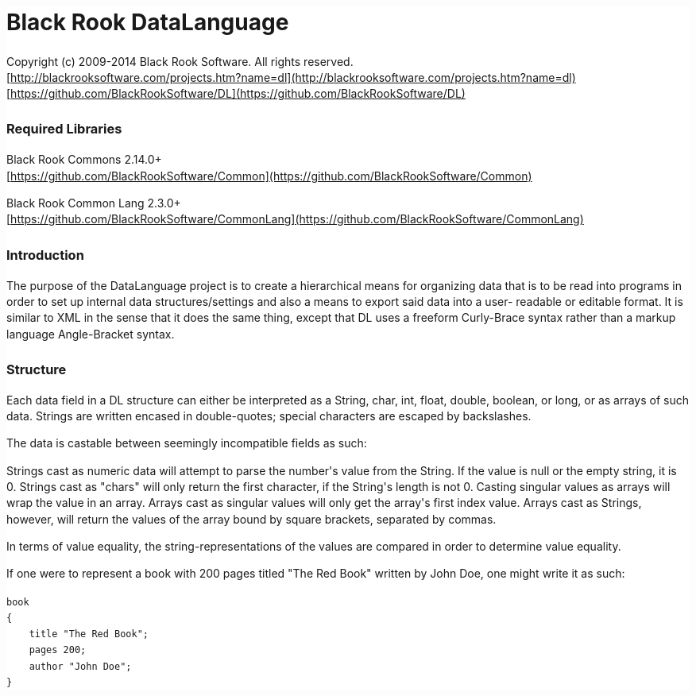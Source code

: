# Black Rook DataLanguage

Copyright (c) 2009-2014 Black Rook Software. All rights reserved.  
[http://blackrooksoftware.com/projects.htm?name=dl](http://blackrooksoftware.com/projects.htm?name=dl)  
[https://github.com/BlackRookSoftware/DL](https://github.com/BlackRookSoftware/DL)

### Required Libraries

Black Rook Commons 2.14.0+  
[https://github.com/BlackRookSoftware/Common](https://github.com/BlackRookSoftware/Common)

Black Rook Common Lang 2.3.0+  
[https://github.com/BlackRookSoftware/CommonLang](https://github.com/BlackRookSoftware/CommonLang)

### Introduction

The purpose of the DataLanguage project is to create a hierarchical means for 
organizing data that is to be read into programs in order to set up internal 
data structures/settings and also a means to export said data into a user-
readable or editable format. It is similar to XML in the sense that it does
the same thing, except that DL uses a freeform Curly-Brace syntax rather than
a markup language Angle-Bracket syntax.

### Structure

Each data field in a DL structure can either be interpreted as a String, char,
int, float, double, boolean, or long, or as arrays of such data. Strings are
written encased in double-quotes; special characters are escaped by 
backslashes.

The data is castable between seemingly incompatible fields as such:

Strings cast as numeric data will attempt to parse the number's value from the
String. If the value is null or the empty string, it is 0. Strings cast as
"chars" will only return the first character, if the String's length is not
0. Casting singular values as arrays will wrap the value in an array. Arrays
cast as singular values will only get the array's first index value.
Arrays cast as Strings, however, will return the values of the array bound
by square brackets, separated by commas.

In terms of value equality, the string-representations of the values are
compared in order to determine value equality.

If one were to represent a book with 200 pages titled "The Red Book" written 
by John Doe, one might write it as such:

	book
	{
		title "The Red Book";
		pages 200;
		author "John Doe";
	}
